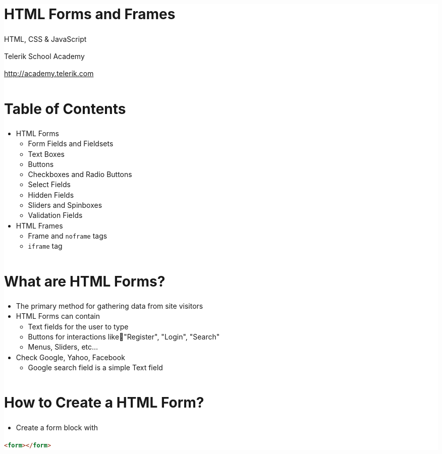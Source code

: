


# HTML Forms and Frames

<div class="signature">
    <p class="signature-course">HTML, CSS & JavaScript</p>
    <p class="signature-initiative">Telerik School Academy</p>
    <a href="http://academy.telerik.com" class="signature-link">http://academy.telerik.com</a>
</div>




# Table of Contents

- HTML Forms
  - Form Fields and Fieldsets
  - Text Boxes
  - Buttons
  - Checkboxes and Radio Buttons
  - Select Fields
  - Hidden Fields
  - Sliders and Spinboxes
  - Validation Fields
- HTML Frames
  - Frame and `noframe` tags
  - `iframe` tag









# What are HTML Forms?

- The primary method for gathering data from site visitors
- HTML Forms can contain
  - Text fields for the user to type
  - Buttons for interactions like"Register", "Login", "Search"
  - Menus, Sliders, etc…
- Check Google, Yahoo, Facebook
  - Google search field is a simple Text field




# How to Create a HTML Form?

- Create a form block with

```html
<form></form>
```
